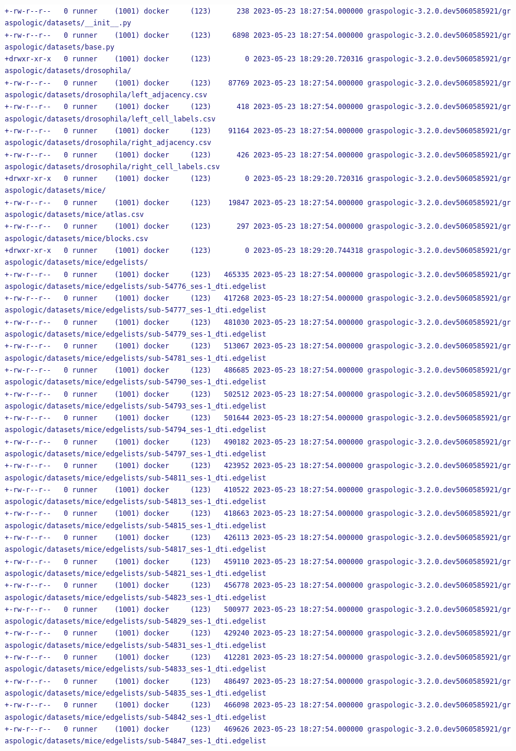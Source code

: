 ```diff
+-rw-r--r--   0 runner    (1001) docker     (123)      238 2023-05-23 18:27:54.000000 graspologic-3.2.0.dev5060585921/graspologic/datasets/__init__.py
+-rw-r--r--   0 runner    (1001) docker     (123)     6898 2023-05-23 18:27:54.000000 graspologic-3.2.0.dev5060585921/graspologic/datasets/base.py
+drwxr-xr-x   0 runner    (1001) docker     (123)        0 2023-05-23 18:29:20.720316 graspologic-3.2.0.dev5060585921/graspologic/datasets/drosophila/
+-rw-r--r--   0 runner    (1001) docker     (123)    87769 2023-05-23 18:27:54.000000 graspologic-3.2.0.dev5060585921/graspologic/datasets/drosophila/left_adjacency.csv
+-rw-r--r--   0 runner    (1001) docker     (123)      418 2023-05-23 18:27:54.000000 graspologic-3.2.0.dev5060585921/graspologic/datasets/drosophila/left_cell_labels.csv
+-rw-r--r--   0 runner    (1001) docker     (123)    91164 2023-05-23 18:27:54.000000 graspologic-3.2.0.dev5060585921/graspologic/datasets/drosophila/right_adjacency.csv
+-rw-r--r--   0 runner    (1001) docker     (123)      426 2023-05-23 18:27:54.000000 graspologic-3.2.0.dev5060585921/graspologic/datasets/drosophila/right_cell_labels.csv
+drwxr-xr-x   0 runner    (1001) docker     (123)        0 2023-05-23 18:29:20.720316 graspologic-3.2.0.dev5060585921/graspologic/datasets/mice/
+-rw-r--r--   0 runner    (1001) docker     (123)    19847 2023-05-23 18:27:54.000000 graspologic-3.2.0.dev5060585921/graspologic/datasets/mice/atlas.csv
+-rw-r--r--   0 runner    (1001) docker     (123)      297 2023-05-23 18:27:54.000000 graspologic-3.2.0.dev5060585921/graspologic/datasets/mice/blocks.csv
+drwxr-xr-x   0 runner    (1001) docker     (123)        0 2023-05-23 18:29:20.744318 graspologic-3.2.0.dev5060585921/graspologic/datasets/mice/edgelists/
+-rw-r--r--   0 runner    (1001) docker     (123)   465335 2023-05-23 18:27:54.000000 graspologic-3.2.0.dev5060585921/graspologic/datasets/mice/edgelists/sub-54776_ses-1_dti.edgelist
+-rw-r--r--   0 runner    (1001) docker     (123)   417268 2023-05-23 18:27:54.000000 graspologic-3.2.0.dev5060585921/graspologic/datasets/mice/edgelists/sub-54777_ses-1_dti.edgelist
+-rw-r--r--   0 runner    (1001) docker     (123)   481030 2023-05-23 18:27:54.000000 graspologic-3.2.0.dev5060585921/graspologic/datasets/mice/edgelists/sub-54779_ses-1_dti.edgelist
+-rw-r--r--   0 runner    (1001) docker     (123)   513067 2023-05-23 18:27:54.000000 graspologic-3.2.0.dev5060585921/graspologic/datasets/mice/edgelists/sub-54781_ses-1_dti.edgelist
+-rw-r--r--   0 runner    (1001) docker     (123)   486685 2023-05-23 18:27:54.000000 graspologic-3.2.0.dev5060585921/graspologic/datasets/mice/edgelists/sub-54790_ses-1_dti.edgelist
+-rw-r--r--   0 runner    (1001) docker     (123)   502512 2023-05-23 18:27:54.000000 graspologic-3.2.0.dev5060585921/graspologic/datasets/mice/edgelists/sub-54793_ses-1_dti.edgelist
+-rw-r--r--   0 runner    (1001) docker     (123)   501644 2023-05-23 18:27:54.000000 graspologic-3.2.0.dev5060585921/graspologic/datasets/mice/edgelists/sub-54794_ses-1_dti.edgelist
+-rw-r--r--   0 runner    (1001) docker     (123)   490182 2023-05-23 18:27:54.000000 graspologic-3.2.0.dev5060585921/graspologic/datasets/mice/edgelists/sub-54797_ses-1_dti.edgelist
+-rw-r--r--   0 runner    (1001) docker     (123)   423952 2023-05-23 18:27:54.000000 graspologic-3.2.0.dev5060585921/graspologic/datasets/mice/edgelists/sub-54811_ses-1_dti.edgelist
+-rw-r--r--   0 runner    (1001) docker     (123)   410522 2023-05-23 18:27:54.000000 graspologic-3.2.0.dev5060585921/graspologic/datasets/mice/edgelists/sub-54813_ses-1_dti.edgelist
+-rw-r--r--   0 runner    (1001) docker     (123)   418663 2023-05-23 18:27:54.000000 graspologic-3.2.0.dev5060585921/graspologic/datasets/mice/edgelists/sub-54815_ses-1_dti.edgelist
+-rw-r--r--   0 runner    (1001) docker     (123)   426113 2023-05-23 18:27:54.000000 graspologic-3.2.0.dev5060585921/graspologic/datasets/mice/edgelists/sub-54817_ses-1_dti.edgelist
+-rw-r--r--   0 runner    (1001) docker     (123)   459110 2023-05-23 18:27:54.000000 graspologic-3.2.0.dev5060585921/graspologic/datasets/mice/edgelists/sub-54821_ses-1_dti.edgelist
+-rw-r--r--   0 runner    (1001) docker     (123)   456778 2023-05-23 18:27:54.000000 graspologic-3.2.0.dev5060585921/graspologic/datasets/mice/edgelists/sub-54823_ses-1_dti.edgelist
+-rw-r--r--   0 runner    (1001) docker     (123)   500977 2023-05-23 18:27:54.000000 graspologic-3.2.0.dev5060585921/graspologic/datasets/mice/edgelists/sub-54829_ses-1_dti.edgelist
+-rw-r--r--   0 runner    (1001) docker     (123)   429240 2023-05-23 18:27:54.000000 graspologic-3.2.0.dev5060585921/graspologic/datasets/mice/edgelists/sub-54831_ses-1_dti.edgelist
+-rw-r--r--   0 runner    (1001) docker     (123)   412281 2023-05-23 18:27:54.000000 graspologic-3.2.0.dev5060585921/graspologic/datasets/mice/edgelists/sub-54833_ses-1_dti.edgelist
+-rw-r--r--   0 runner    (1001) docker     (123)   486497 2023-05-23 18:27:54.000000 graspologic-3.2.0.dev5060585921/graspologic/datasets/mice/edgelists/sub-54835_ses-1_dti.edgelist
+-rw-r--r--   0 runner    (1001) docker     (123)   466098 2023-05-23 18:27:54.000000 graspologic-3.2.0.dev5060585921/graspologic/datasets/mice/edgelists/sub-54842_ses-1_dti.edgelist
+-rw-r--r--   0 runner    (1001) docker     (123)   469626 2023-05-23 18:27:54.000000 graspologic-3.2.0.dev5060585921/graspologic/datasets/mice/edgelists/sub-54847_ses-1_dti.edgelist
```